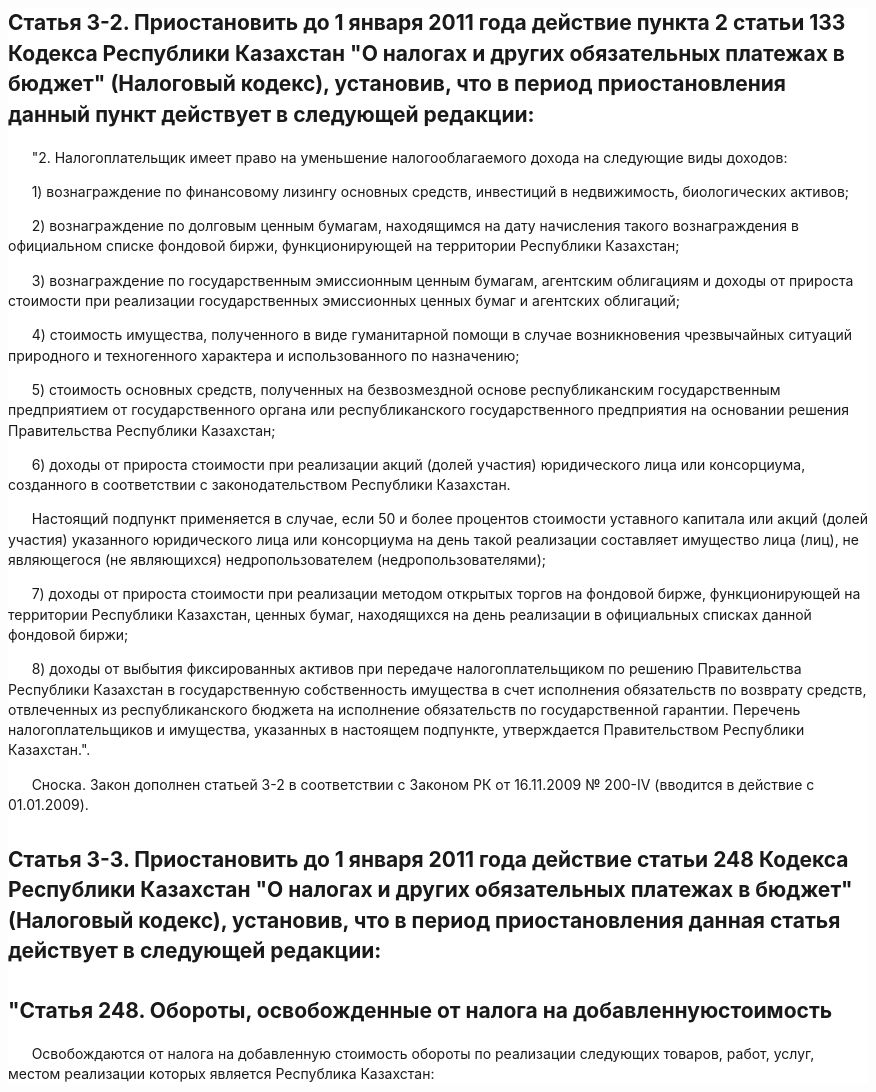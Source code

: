## Статья 3-2. Приостановить до 1 января 2011 года действие пункта 2 статьи 133 Кодекса Республики Казахстан "О налогах и других обязательных платежах в бюджет" (Налоговый кодекс), установив, что в период приостановления данный пункт действует в следующей редакции:

      "2. Налогоплательщик имеет право на уменьшение налогооблагаемого дохода на следующие виды доходов:

      1) вознаграждение по финансовому лизингу основных средств, инвестиций в недвижимость, биологических активов;

      2) вознаграждение по долговым ценным бумагам, находящимся на дату начисления такого вознаграждения в официальном списке фондовой биржи, функционирующей на территории Республики Казахстан;

      3) вознаграждение по государственным эмиссионным ценным бумагам, агентским облигациям и доходы от прироста стоимости при реализации государственных эмиссионных ценных бумаг и агентских облигаций;

      4) стоимость имущества, полученного в виде гуманитарной помощи в случае возникновения чрезвычайных ситуаций природного и техногенного характера и использованного по назначению;

      5) стоимость основных средств, полученных на безвозмездной основе республиканским государственным предприятием от государственного органа или республиканского государственного предприятия на основании решения Правительства Республики Казахстан;

      6) доходы от прироста стоимости при реализации акций (долей участия) юридического лица или консорциума, созданного в соответствии с законодательством Республики Казахстан.

      Настоящий подпункт применяется в случае, если 50 и более процентов стоимости уставного капитала или акций (долей участия) указанного юридического лица или консорциума на день такой реализации составляет имущество лица (лиц), не являющегося (не являющихся) недропользователем (недропользователями);

      7) доходы от прироста стоимости при реализации методом открытых торгов на фондовой бирже, функционирующей на территории Республики Казахстан, ценных бумаг, находящихся на день реализации в официальных списках данной фондовой биржи;

      8) доходы от выбытия фиксированных активов при передаче налогоплательщиком по решению Правительства Республики Казахстан в государственную собственность имущества в счет исполнения обязательств по возврату средств, отвлеченных из республиканского бюджета на исполнение обязательств по государственной гарантии. Перечень налогоплательщиков и имущества, указанных в настоящем подпункте, утверждается Правительством Республики Казахстан.".

      Сноска. Закон дополнен статьей 3-2 в соответствии с Законом РК от 16.11.2009 № 200-IV (вводится в действие с 01.01.2009).

## Статья 3-3. Приостановить до 1 января 2011 года действие статьи 248 Кодекса Республики Казахстан "О налогах и других обязательных платежах в бюджет" (Налоговый кодекс), установив, что в период приостановления данная статья действует в следующей редакции:

## "Статья 248. Обороты, освобожденные от налога на добавленнуюстоимость

      Освобождаются от налога на добавленную стоимость обороты по реализации следующих товаров, работ, услуг, местом реализации которых является Республика Казахстан:
